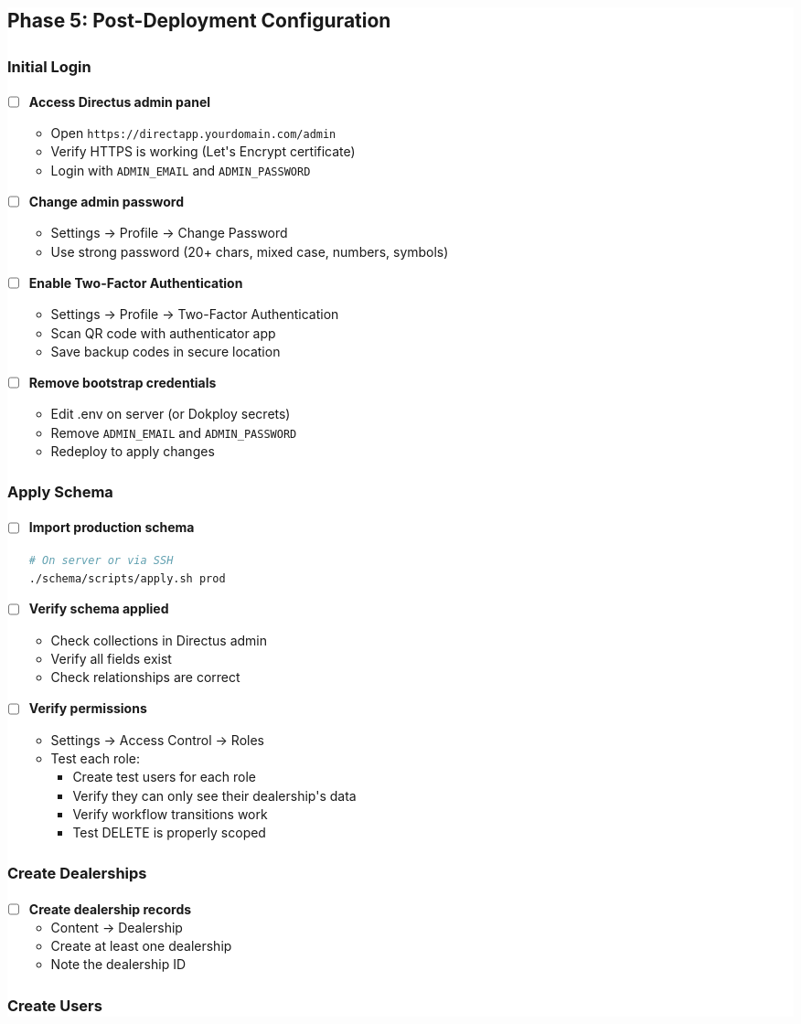 
## Phase 5: Post-Deployment Configuration

### Initial Login

- [ ] **Access Directus admin panel**
  - Open `https://directapp.yourdomain.com/admin`
  - Verify HTTPS is working (Let's Encrypt certificate)
  - Login with `ADMIN_EMAIL` and `ADMIN_PASSWORD`

- [ ] **Change admin password**
  - Settings → Profile → Change Password
  - Use strong password (20+ chars, mixed case, numbers, symbols)

- [ ] **Enable Two-Factor Authentication**
  - Settings → Profile → Two-Factor Authentication
  - Scan QR code with authenticator app
  - Save backup codes in secure location

- [ ] **Remove bootstrap credentials**
  - Edit .env on server (or Dokploy secrets)
  - Remove `ADMIN_EMAIL` and `ADMIN_PASSWORD`
  - Redeploy to apply changes

### Apply Schema

- [ ] **Import production schema**
  ```bash
  # On server or via SSH
  ./schema/scripts/apply.sh prod
  ```

- [ ] **Verify schema applied**
  - Check collections in Directus admin
  - Verify all fields exist
  - Check relationships are correct

- [ ] **Verify permissions**
  - Settings → Access Control → Roles
  - Test each role:
    - Create test users for each role
    - Verify they can only see their dealership's data
    - Verify workflow transitions work
    - Test DELETE is properly scoped

### Create Dealerships

- [ ] **Create dealership records**
  - Content → Dealership
  - Create at least one dealership
  - Note the dealership ID

### Create Users
